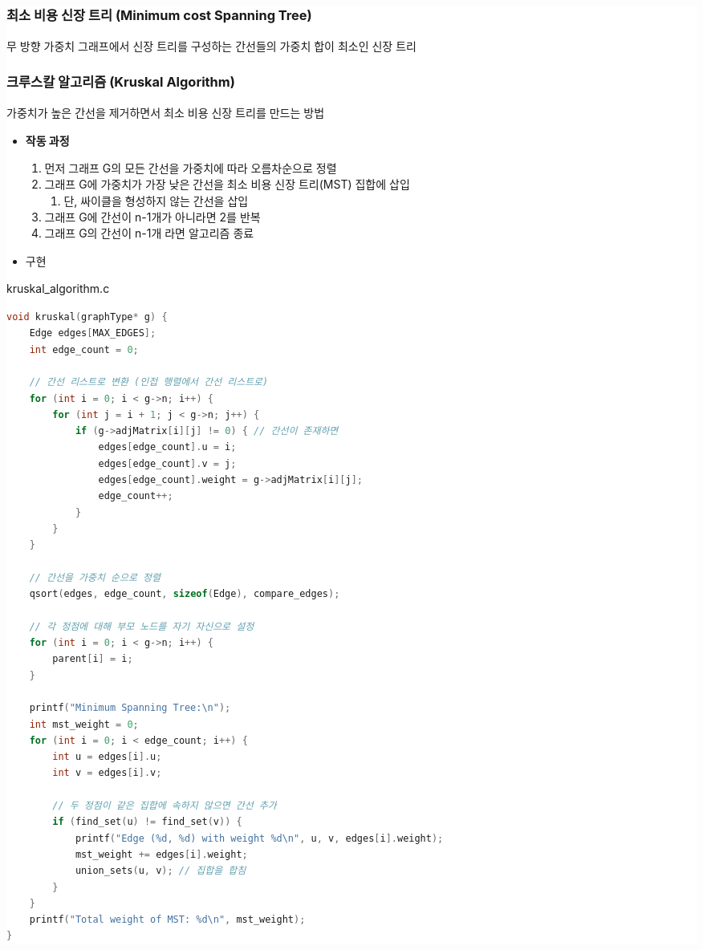 ### 최소 비용 신장 트리 (Minimum cost Spanning Tree)
무 방향 가중치 그래프에서 신장 트리를 구성하는 간선들의 가중치 합이 최소인 신장 트리

### 크루스칼 알고리즘 (Kruskal Algorithm)
가중치가 높은 간선을 제거하면서 최소 비용 신장 트리를 만드는 방법

- **작동 과정**
    1. 먼저 그래프 G의 모든 간선을 가중치에 따라 오름차순으로 정렬
    2. 그래프 G에 가중치가 가장 낮은 간선을 최소 비용 신장 트리(MST) 집합에 삽입
        1. 단, 싸이클을 형성하지 않는 간선을 삽입
    3. 그래프 G에 간선이 n-1개가 아니라면 2를 반복
    4. 그래프 G의 간선이 n-1개 라면 알고리즘 종료

- 구현

kruskal_algorithm.c

```c
void kruskal(graphType* g) {
    Edge edges[MAX_EDGES];
    int edge_count = 0;

    // 간선 리스트로 변환 (인접 행렬에서 간선 리스트로)
    for (int i = 0; i < g->n; i++) {
        for (int j = i + 1; j < g->n; j++) {
            if (g->adjMatrix[i][j] != 0) { // 간선이 존재하면
                edges[edge_count].u = i;
                edges[edge_count].v = j;
                edges[edge_count].weight = g->adjMatrix[i][j];
                edge_count++;
            }
        }
    }

    // 간선을 가중치 순으로 정렬
    qsort(edges, edge_count, sizeof(Edge), compare_edges);

    // 각 정점에 대해 부모 노드를 자기 자신으로 설정
    for (int i = 0; i < g->n; i++) {
        parent[i] = i;
    }

    printf("Minimum Spanning Tree:\n");
    int mst_weight = 0;
    for (int i = 0; i < edge_count; i++) {
        int u = edges[i].u;
        int v = edges[i].v;

        // 두 정점이 같은 집합에 속하지 않으면 간선 추가
        if (find_set(u) != find_set(v)) {
            printf("Edge (%d, %d) with weight %d\n", u, v, edges[i].weight);
            mst_weight += edges[i].weight;
            union_sets(u, v); // 집합을 합침
        }
    }
    printf("Total weight of MST: %d\n", mst_weight);
}
```
